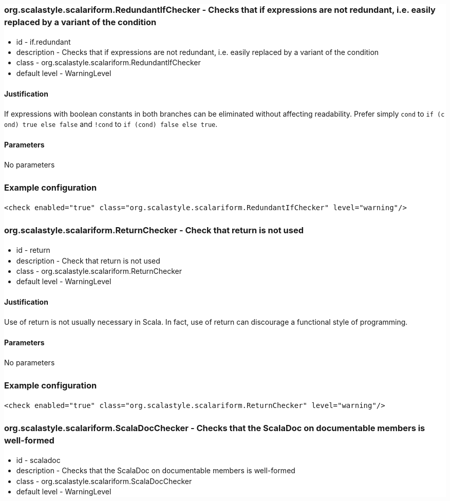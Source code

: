 ### org.scalastyle.scalariform.RedundantIfChecker - Checks that if expressions are not redundant, i.e. easily replaced by a variant of the condition

 * id - if.redundant
 * description - Checks that if expressions are not redundant, i.e. easily replaced by a variant of the condition
 * class - org.scalastyle.scalariform.RedundantIfChecker
 * default level - WarningLevel

#### Justification
If expressions with boolean constants in both branches can be eliminated without affecting readability. Prefer simply `cond` to `if (cond) true else false` and `!cond` to `if (cond) false else true`.

#### Parameters
No parameters


### Example configuration
<pre>&lt;check enabled=&quot;true&quot; class=&quot;org.scalastyle.scalariform.RedundantIfChecker&quot; level=&quot;warning&quot;/&gt;</pre>
<a name="org_scalastyle_scalariform_ReturnChecker" />

### org.scalastyle.scalariform.ReturnChecker - Check that return is not used

 * id - return
 * description - Check that return is not used
 * class - org.scalastyle.scalariform.ReturnChecker
 * default level - WarningLevel

#### Justification
Use of return is not usually necessary in Scala. In fact, use of return can discourage a functional style of programming.

#### Parameters
No parameters


### Example configuration
<pre>&lt;check enabled=&quot;true&quot; class=&quot;org.scalastyle.scalariform.ReturnChecker&quot; level=&quot;warning&quot;/&gt;</pre>
<a name="org_scalastyle_scalariform_ScalaDocChecker" />

### org.scalastyle.scalariform.ScalaDocChecker - Checks that the ScalaDoc on documentable members is well-formed

 * id - scaladoc
 * description - Checks that the ScalaDoc on documentable members is well-formed
 * class - org.scalastyle.scalariform.ScalaDocChecker
 * default level - WarningLevel
